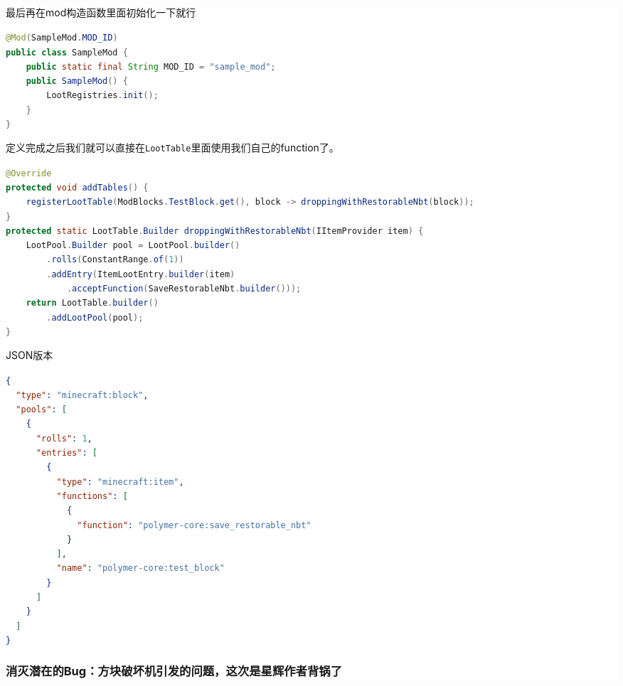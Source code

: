 最后再在mod构造函数里面初始化一下就行

```java
@Mod(SampleMod.MOD_ID)
public class SampleMod {
    public static final String MOD_ID = "sample_mod";
    public SampleMod() {
        LootRegistries.init();
    }
}
```

定义完成之后我们就可以直接在`LootTable`里面使用我们自己的function了。

```java
@Override
protected void addTables() {
    registerLootTable(ModBlocks.TestBlock.get(), block -> droppingWithRestorableNbt(block));
}
protected static LootTable.Builder droppingWithRestorableNbt(IItemProvider item) {
    LootPool.Builder pool = LootPool.builder()
        .rolls(ConstantRange.of(1))
        .addEntry(ItemLootEntry.builder(item)
            .acceptFunction(SaveRestorableNbt.builder()));
    return LootTable.builder()
        .addLootPool(pool);
}
```

JSON版本

```json
{
  "type": "minecraft:block",
  "pools": [
    {
      "rolls": 1,
      "entries": [
        {
          "type": "minecraft:item",
          "functions": [
            {
              "function": "polymer-core:save_restorable_nbt"
            }
          ],
          "name": "polymer-core:test_block"
        }
      ]
    }
  ]
}
```

### 消灭潜在的Bug：方块破坏机引发的问题，这次是星辉作者背锅了
